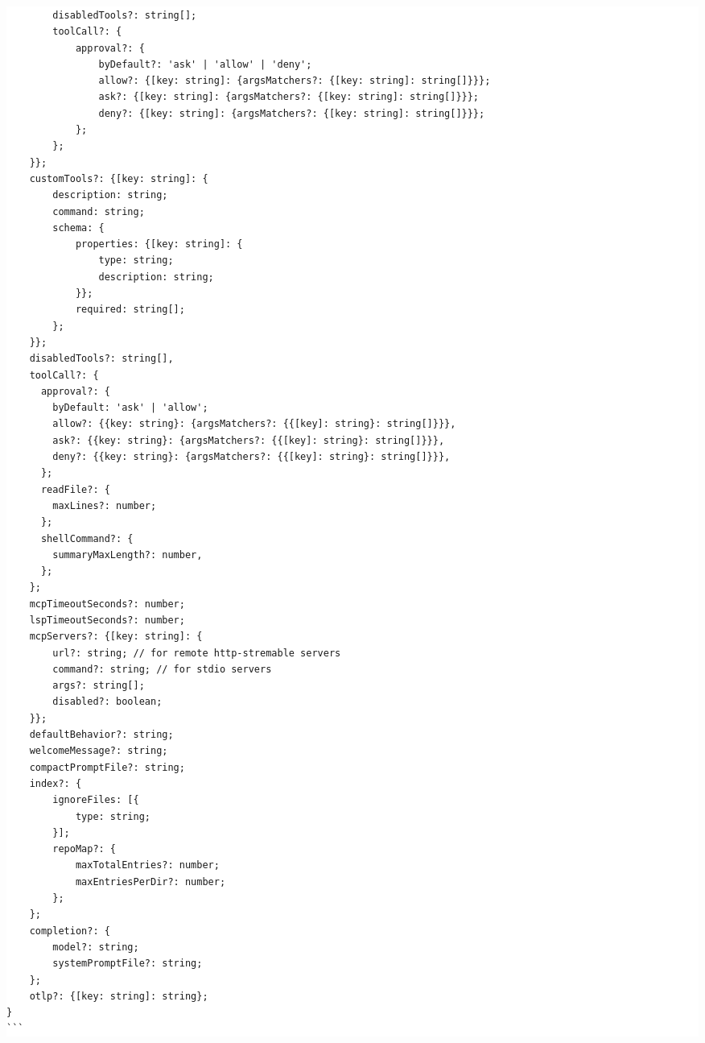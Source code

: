             disabledTools?: string[];
            toolCall?: {
                approval?: {
                    byDefault?: 'ask' | 'allow' | 'deny';
                    allow?: {[key: string]: {argsMatchers?: {[key: string]: string[]}}};
                    ask?: {[key: string]: {argsMatchers?: {[key: string]: string[]}}};
                    deny?: {[key: string]: {argsMatchers?: {[key: string]: string[]}}};
                };
            };
        }};
        customTools?: {[key: string]: {
            description: string;
            command: string;
            schema: {
                properties: {[key: string]: {
                    type: string;
                    description: string;
                }};
                required: string[];
            };
        }};
        disabledTools?: string[],
        toolCall?: {
          approval?: {
            byDefault: 'ask' | 'allow';
            allow?: {{key: string}: {argsMatchers?: {{[key]: string}: string[]}}},
            ask?: {{key: string}: {argsMatchers?: {{[key]: string}: string[]}}},
            deny?: {{key: string}: {argsMatchers?: {{[key]: string}: string[]}}},
          };
          readFile?: {
            maxLines?: number;
          };
          shellCommand?: {
            summaryMaxLength?: number,
          };
        };
        mcpTimeoutSeconds?: number;
        lspTimeoutSeconds?: number;
        mcpServers?: {[key: string]: {
            url?: string; // for remote http-stremable servers
            command?: string; // for stdio servers
            args?: string[];
            disabled?: boolean;
        }};
        defaultBehavior?: string;
        welcomeMessage?: string;
        compactPromptFile?: string;
        index?: {
            ignoreFiles: [{
                type: string;
            }];
            repoMap?: {
                maxTotalEntries?: number;
                maxEntriesPerDir?: number;
            };
        };
        completion?: {
            model?: string;
            systemPromptFile?: string;
        };
        otlp?: {[key: string]: string};
    }
    ```
